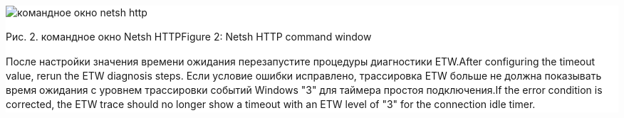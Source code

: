 ![командное окно netsh http](images/netshhttpcommand.png)

<span data-ttu-id="4c6d6-257">Рис. 2. командное окно Netsh HTTP</span><span class="sxs-lookup"><span data-stu-id="4c6d6-257">Figure 2: Netsh HTTP command window</span></span>

<span data-ttu-id="4c6d6-258">После настройки значения времени ожидания перезапустите процедуры диагностики ETW.</span><span class="sxs-lookup"><span data-stu-id="4c6d6-258">After configuring the timeout value, rerun the ETW diagnosis steps.</span></span> <span data-ttu-id="4c6d6-259">Если условие ошибки исправлено, трассировка ETW больше не должна показывать время ожидания с уровнем трассировки событий Windows "3" для таймера простоя подключения.</span><span class="sxs-lookup"><span data-stu-id="4c6d6-259">If the error condition is corrected, the ETW trace should no longer show a timeout with an ETW level of "3" for the connection idle timer.</span></span>

 

 





